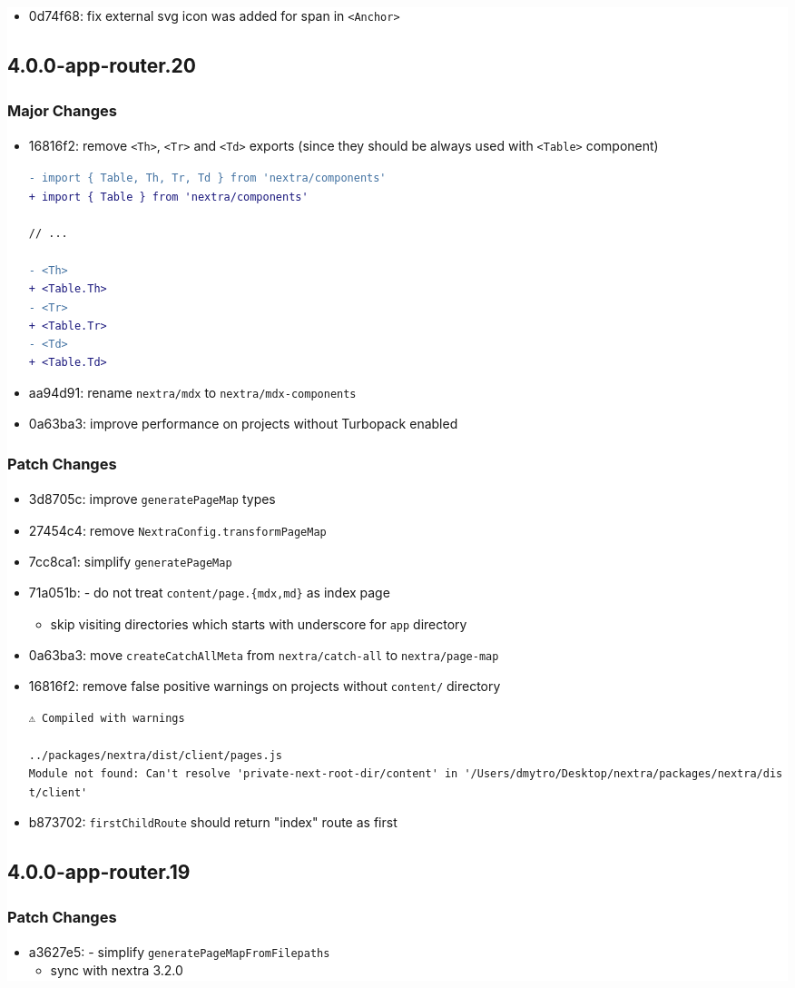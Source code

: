 - 0d74f68: fix external svg icon was added for span in `<Anchor>`

## 4.0.0-app-router.20

### Major Changes

- 16816f2: remove `<Th>`, `<Tr>` and `<Td>` exports (since they should be always
  used with `<Table>` component)

  ```diff
  - import { Table, Th, Tr, Td } from 'nextra/components'
  + import { Table } from 'nextra/components'

  // ...

  - <Th>
  + <Table.Th>
  - <Tr>
  + <Table.Tr>
  - <Td>
  + <Table.Td>
  ```

- aa94d91: rename `nextra/mdx` to `nextra/mdx-components`
- 0a63ba3: improve performance on projects without Turbopack enabled

### Patch Changes

- 3d8705c: improve `generatePageMap` types
- 27454c4: remove `NextraConfig.transformPageMap`
- 7cc8ca1: simplify `generatePageMap`
- 71a051b: - do not treat `content/page.{mdx,md}` as index page
  - skip visiting directories which starts with underscore for `app` directory
- 0a63ba3: move `createCatchAllMeta` from `nextra/catch-all` to
  `nextra/page-map`
- 16816f2: remove false positive warnings on projects without `content/`
  directory

  ```
  ⚠ Compiled with warnings

  ../packages/nextra/dist/client/pages.js
  Module not found: Can't resolve 'private-next-root-dir/content' in '/Users/dmytro/Desktop/nextra/packages/nextra/dist/client'
  ```

- b873702: `firstChildRoute` should return "index" route as first

## 4.0.0-app-router.19

### Patch Changes

- a3627e5: - simplify `generatePageMapFromFilepaths`
  - sync with nextra 3.2.0
